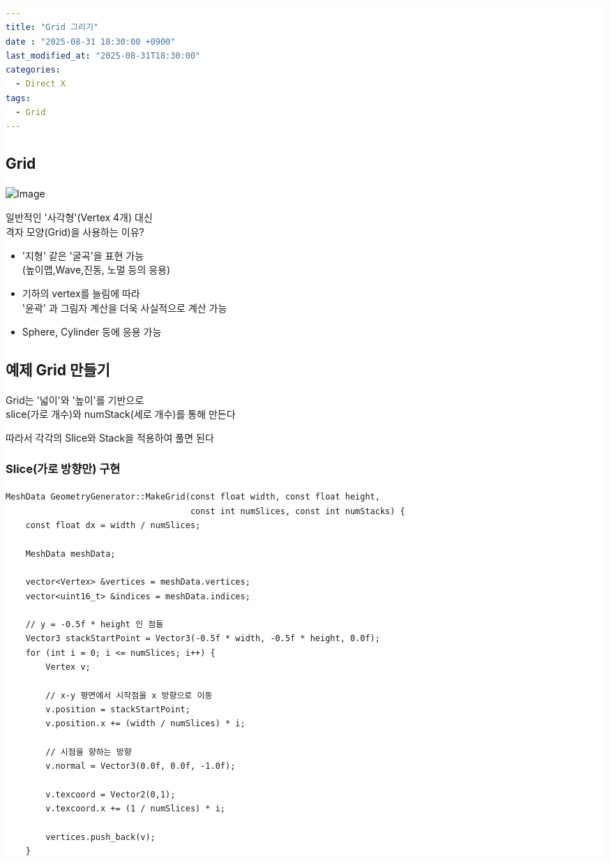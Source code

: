 ```yaml
---
title: "Grid 그리기"
date : "2025-08-31 18:30:00 +0900"
last_modified_at: "2025-08-31T18:30:00"
categories:
  - Direct X
tags:
  - Grid
---
```


## Grid

<img width="732" height="556" alt="Image" src="https://github.com/user-attachments/assets/b266b638-5f92-48ae-b5ec-00253dc4b575" /><br>

일반적인 '사각형'(Vertex 4개) 대신<br>
격자 모양(Grid)을 사용하는 이유?<br>

- '지형' 같은 '굴곡'을 표현 가능<br>
  (높이맵,Wave,진동, 노멀 등의 응용)<br>

- 기하의 vertex를 늘림에 따라<br>
  '윤곽' 과 그림자 계산을 더욱 사실적으로 계산 가능<br>

- Sphere, Cylinder 등에 응용 가능<br>


## 예제 Grid 만들기 

Grid는 '넓이'와 '높이'를 기반으로<br>
slice(가로 개수)와 numStack(세로 개수)를 통해 만든다<br>

따라서 각각의 Slice와 Stack을 적용하여 풀면 된다<br>

### Slice(가로 방향만) 구현<br>

```
MeshData GeometryGenerator::MakeGrid(const float width, const float height,
                                     const int numSlices, const int numStacks) {
    const float dx = width / numSlices;

    MeshData meshData;

    vector<Vertex> &vertices = meshData.vertices;
    vector<uint16_t> &indices = meshData.indices;

    // y = -0.5f * height 인 점들
    Vector3 stackStartPoint = Vector3(-0.5f * width, -0.5f * height, 0.0f);
    for (int i = 0; i <= numSlices; i++) {
        Vertex v;

        // x-y 평면에서 시작점을 x 방향으로 이동
        v.position = stackStartPoint;
        v.position.x += (width / numSlices) * i;

        // 시점을 향하는 방향
        v.normal = Vector3(0.0f, 0.0f, -1.0f);

        v.texcoord = Vector2(0,1);
        v.texcoord.x += (1 / numSlices) * i;

        vertices.push_back(v);
    }

```
